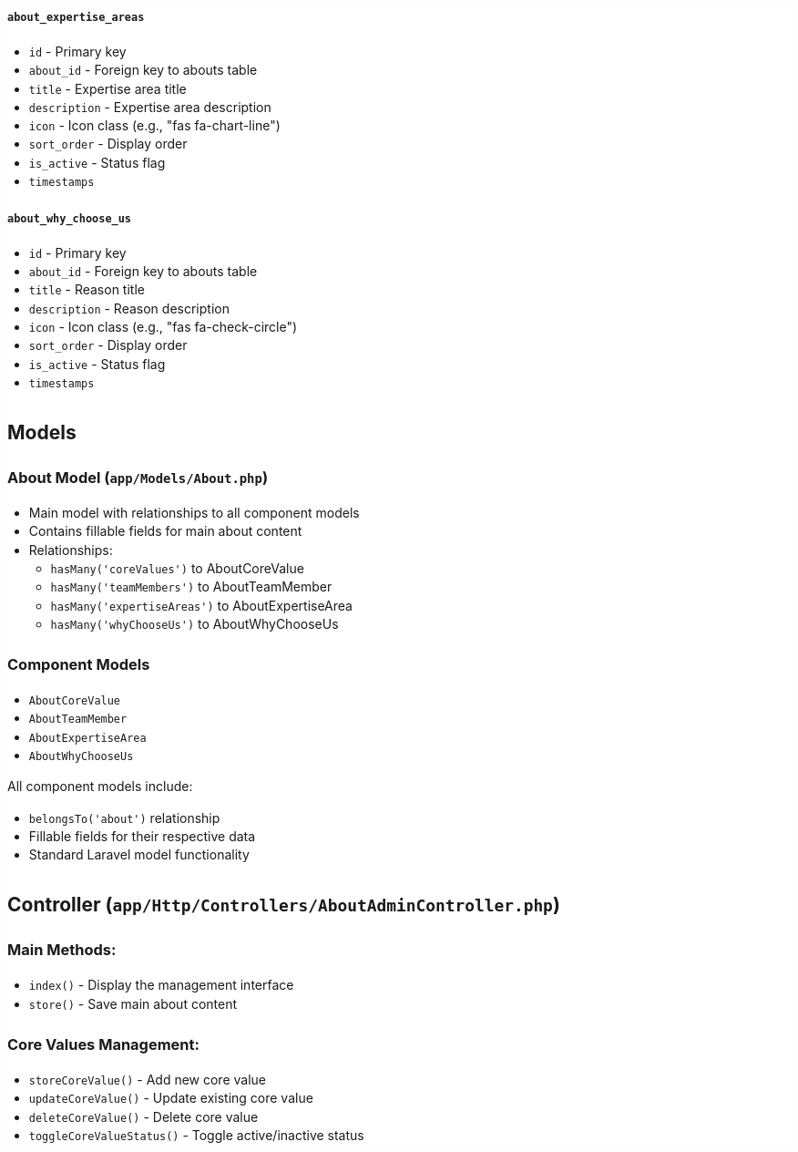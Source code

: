 #### `about_expertise_areas`
- `id` - Primary key
- `about_id` - Foreign key to abouts table
- `title` - Expertise area title
- `description` - Expertise area description
- `icon` - Icon class (e.g., "fas fa-chart-line")
- `sort_order` - Display order
- `is_active` - Status flag
- `timestamps`

#### `about_why_choose_us`
- `id` - Primary key
- `about_id` - Foreign key to abouts table
- `title` - Reason title
- `description` - Reason description
- `icon` - Icon class (e.g., "fas fa-check-circle")
- `sort_order` - Display order
- `is_active` - Status flag
- `timestamps`

## Models

### About Model (`app/Models/About.php`)
- Main model with relationships to all component models
- Contains fillable fields for main about content
- Relationships:
  - `hasMany('coreValues')` to AboutCoreValue
  - `hasMany('teamMembers')` to AboutTeamMember
  - `hasMany('expertiseAreas')` to AboutExpertiseArea
  - `hasMany('whyChooseUs')` to AboutWhyChooseUs

### Component Models
- `AboutCoreValue`
- `AboutTeamMember`
- `AboutExpertiseArea`
- `AboutWhyChooseUs`

All component models include:
- `belongsTo('about')` relationship
- Fillable fields for their respective data
- Standard Laravel model functionality

## Controller (`app/Http/Controllers/AboutAdminController.php`)

### Main Methods:
- `index()` - Display the management interface
- `store()` - Save main about content

### Core Values Management:
- `storeCoreValue()` - Add new core value
- `updateCoreValue()` - Update existing core value
- `deleteCoreValue()` - Delete core value
- `toggleCoreValueStatus()` - Toggle active/inactive status
